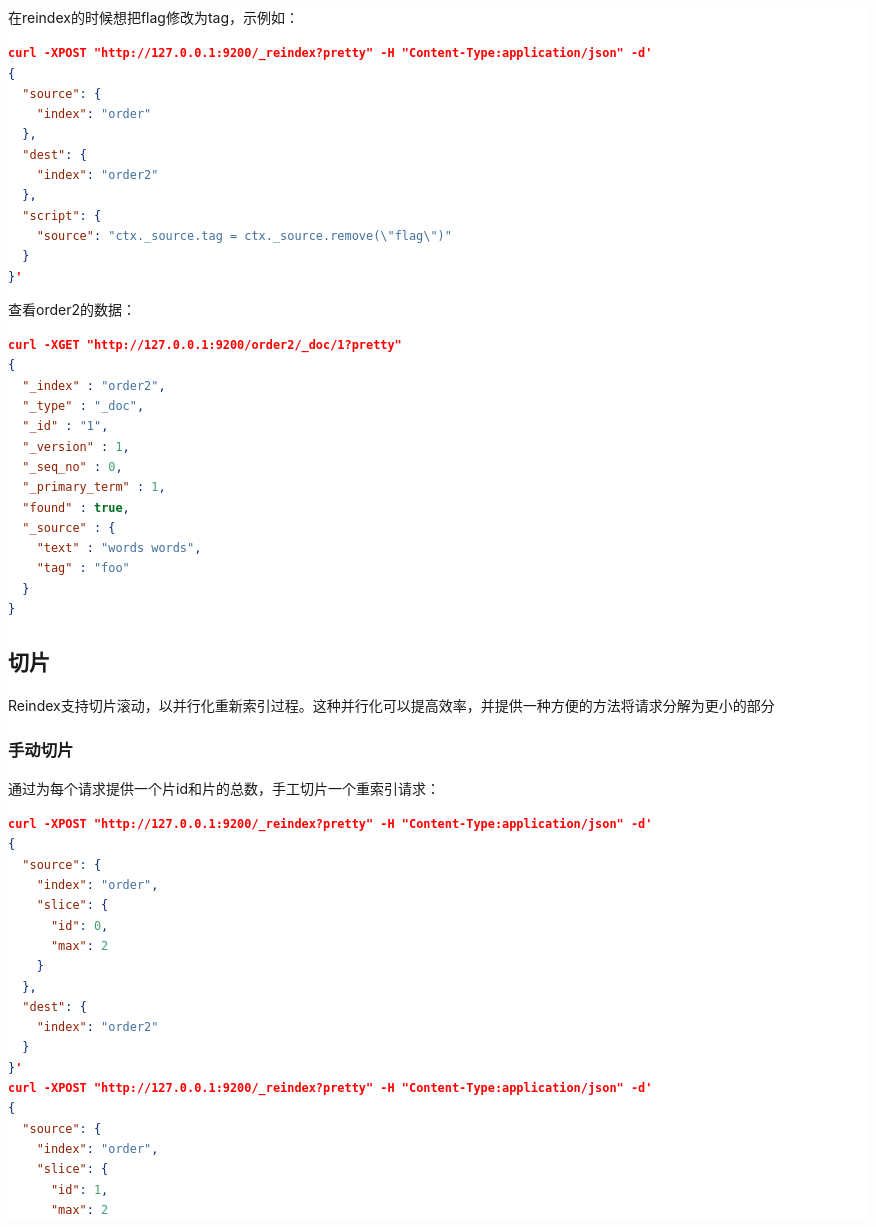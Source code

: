 在reindex的时候想把flag修改为tag，示例如：

```json
curl -XPOST "http://127.0.0.1:9200/_reindex?pretty" -H "Content-Type:application/json" -d'
{
  "source": {
    "index": "order"
  },
  "dest": {
    "index": "order2"
  },
  "script": {
    "source": "ctx._source.tag = ctx._source.remove(\"flag\")"
  }
}'

```

查看order2的数据：

```json
curl -XGET "http://127.0.0.1:9200/order2/_doc/1?pretty"
{
  "_index" : "order2",
  "_type" : "_doc",
  "_id" : "1",
  "_version" : 1,
  "_seq_no" : 0,
  "_primary_term" : 1,
  "found" : true,
  "_source" : {
    "text" : "words words",
    "tag" : "foo"
  }
}

```


## 切片
Reindex支持切片滚动，以并行化重新索引过程。这种并行化可以提高效率，并提供一种方便的方法将请求分解为更小的部分

### 手动切片
通过为每个请求提供一个片id和片的总数，手工切片一个重索引请求：

```json
curl -XPOST "http://127.0.0.1:9200/_reindex?pretty" -H "Content-Type:application/json" -d'
{
  "source": {
    "index": "order",
    "slice": {
      "id": 0,
      "max": 2
    }
  },
  "dest": {
    "index": "order2"
  }
}'
curl -XPOST "http://127.0.0.1:9200/_reindex?pretty" -H "Content-Type:application/json" -d'
{
  "source": {
    "index": "order",
    "slice": {
      "id": 1,
      "max": 2
```
